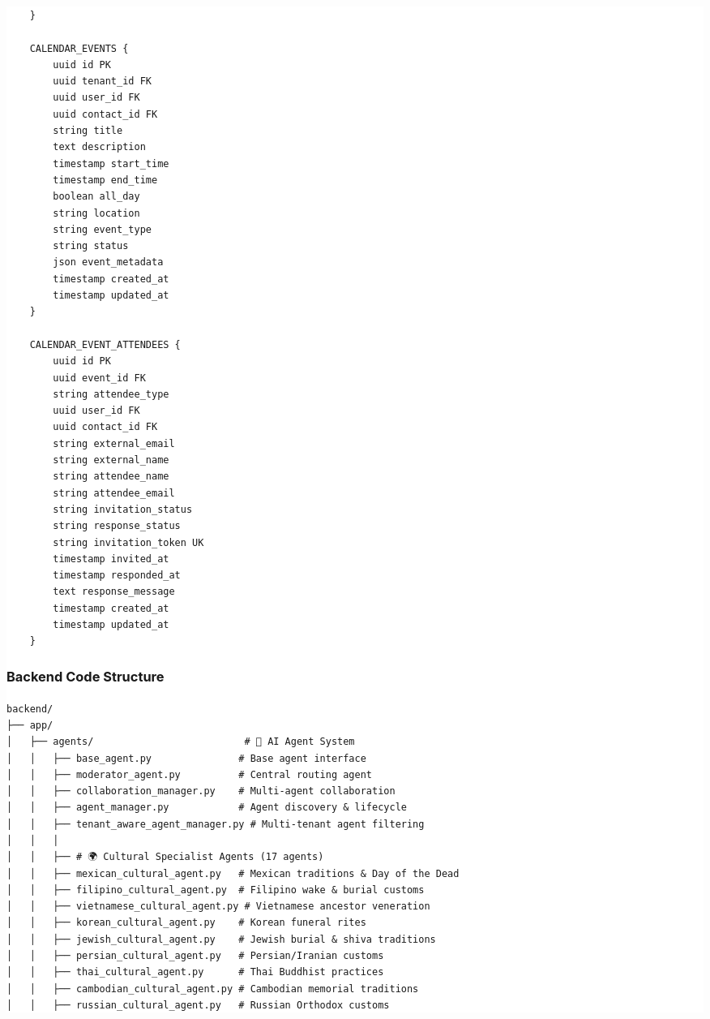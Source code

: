 ```mermaid
    }
    
    CALENDAR_EVENTS {
        uuid id PK
        uuid tenant_id FK
        uuid user_id FK
        uuid contact_id FK
        string title
        text description
        timestamp start_time
        timestamp end_time
        boolean all_day
        string location
        string event_type
        string status
        json event_metadata
        timestamp created_at
        timestamp updated_at
    }
    
    CALENDAR_EVENT_ATTENDEES {
        uuid id PK
        uuid event_id FK
        string attendee_type
        uuid user_id FK
        uuid contact_id FK
        string external_email
        string external_name
        string attendee_name
        string attendee_email
        string invitation_status
        string response_status
        string invitation_token UK
        timestamp invited_at
        timestamp responded_at
        text response_message
        timestamp created_at
        timestamp updated_at
    }
```

### **Backend Code Structure**

```
backend/
├── app/
│   ├── agents/                          # 🤖 AI Agent System
│   │   ├── base_agent.py               # Base agent interface
│   │   ├── moderator_agent.py          # Central routing agent
│   │   ├── collaboration_manager.py    # Multi-agent collaboration
│   │   ├── agent_manager.py            # Agent discovery & lifecycle
│   │   ├── tenant_aware_agent_manager.py # Multi-tenant agent filtering
│   │   │
│   │   ├── # 🌍 Cultural Specialist Agents (17 agents)
│   │   ├── mexican_cultural_agent.py   # Mexican traditions & Day of the Dead
│   │   ├── filipino_cultural_agent.py  # Filipino wake & burial customs
│   │   ├── vietnamese_cultural_agent.py # Vietnamese ancestor veneration
│   │   ├── korean_cultural_agent.py    # Korean funeral rites
│   │   ├── jewish_cultural_agent.py    # Jewish burial & shiva traditions
│   │   ├── persian_cultural_agent.py   # Persian/Iranian customs
│   │   ├── thai_cultural_agent.py      # Thai Buddhist practices
│   │   ├── cambodian_cultural_agent.py # Cambodian memorial traditions
│   │   ├── russian_cultural_agent.py   # Russian Orthodox customs
```